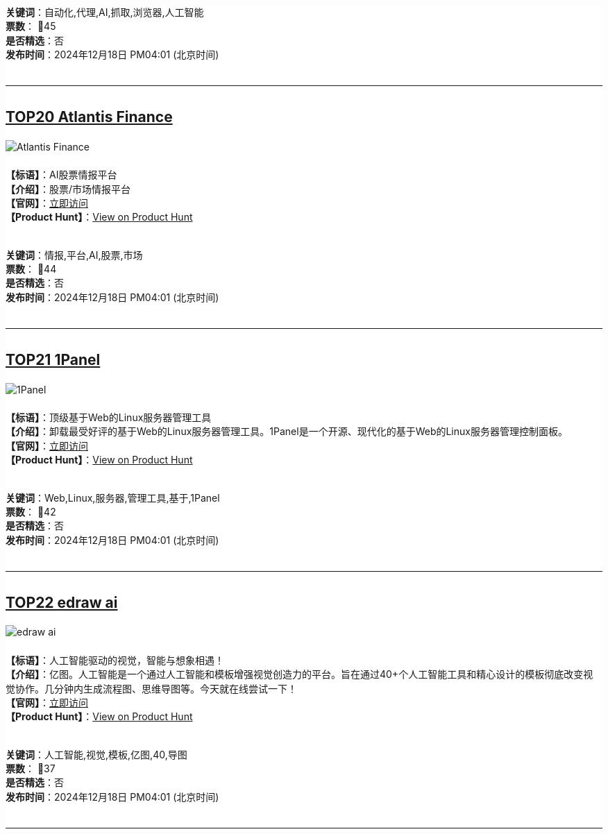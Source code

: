 **关键词**：自动化,代理,AI,抓取,浏览器,人工智能<br />
**票数**： 🔺45<br />
**是否精选**：否<br />
**发布时间**：2024年12月18日 PM04:01 (北京时间)<br /><br />

---

## [TOP20    Atlantis Finance](https://www.producthunt.com/posts/atlantis-finance)
![Atlantis Finance](https://ph-files.imgix.net/23467104-007a-421a-b72d-f6b5f4b45730.png?auto=format&fit=crop&frame=1&h=512&w=1024)<br /><br />
**【标语】**：AI股票情报平台<br />
**【介绍】**：股票/市场情报平台<br />
**【官网】**：[立即访问](https://www.producthunt.com/r/XRRNIKYNUOSKC6)<br />
**【Product Hunt】**：[View on Product Hunt](https://www.producthunt.com/posts/atlantis-finance)<br /><br />

**关键词**：情报,平台,AI,股票,市场<br />
**票数**： 🔺44<br />
**是否精选**：否<br />
**发布时间**：2024年12月18日 PM04:01 (北京时间)<br /><br />

---

## [TOP21    1Panel](https://www.producthunt.com/posts/1panel)
![1Panel](https://ph-files.imgix.net/5e8fcabc-b08e-4ac9-8e0a-394440622779.png?auto=format&fit=crop&frame=1&h=512&w=1024)<br /><br />
**【标语】**：顶级基于Web的Linux服务器管理工具<br />
**【介绍】**：卸载最受好评的基于Web的Linux服务器管理工具。1Panel是一个开源、现代化的基于Web的Linux服务器管理控制面板。<br />
**【官网】**：[立即访问](https://www.producthunt.com/r/PG24V2WRVADEYT)<br />
**【Product Hunt】**：[View on Product Hunt](https://www.producthunt.com/posts/1panel)<br /><br />

**关键词**：Web,Linux,服务器,管理工具,基于,1Panel<br />
**票数**： 🔺42<br />
**是否精选**：否<br />
**发布时间**：2024年12月18日 PM04:01 (北京时间)<br /><br />

---

## [TOP22    edraw ai](https://www.producthunt.com/posts/edraw-ai-2)
![edraw ai](https://ph-files.imgix.net/4bd1e597-6df0-4a72-80f9-f8060cb3c3da.png?auto=format&fit=crop&frame=1&h=512&w=1024)<br /><br />
**【标语】**：人工智能驱动的视觉，智能与想象相遇！<br />
**【介绍】**：亿图。人工智能是一个通过人工智能和模板增强视觉创造力的平台。旨在通过40+个人工智能工具和精心设计的模板彻底改变视觉协作。几分钟内生成流程图、思维导图等。今天就在线尝试一下！<br />
**【官网】**：[立即访问](https://www.producthunt.com/r/7VEMYRJE7RPYWS)<br />
**【Product Hunt】**：[View on Product Hunt](https://www.producthunt.com/posts/edraw-ai-2)<br /><br />

**关键词**：人工智能,视觉,模板,亿图,40,导图<br />
**票数**： 🔺37<br />
**是否精选**：否<br />
**发布时间**：2024年12月18日 PM04:01 (北京时间)<br /><br />

---